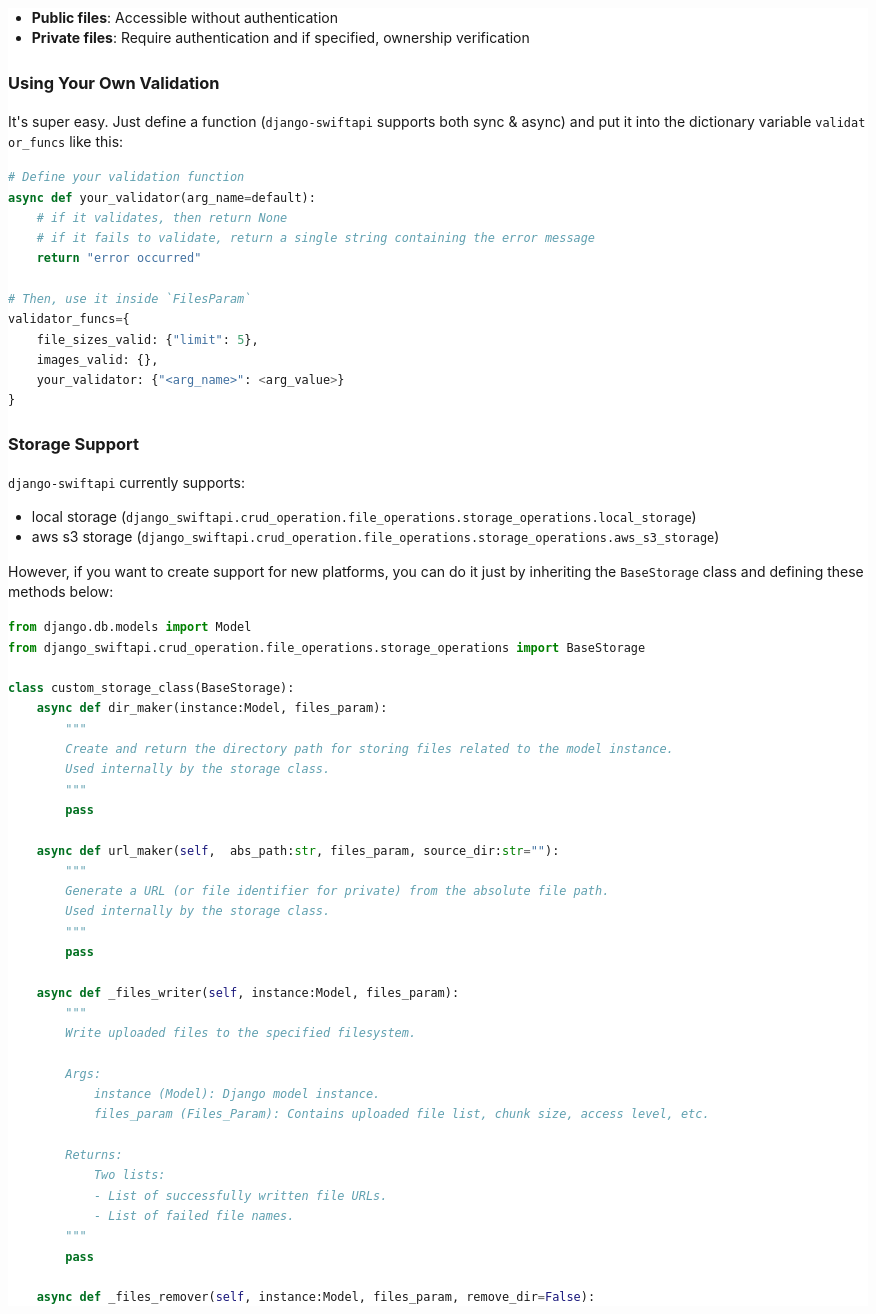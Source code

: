 - **Public files**: Accessible without authentication
- **Private files**: Require authentication and if specified, ownership verification

### Using Your Own Validation
It's super easy. Just define a function (`django-swiftapi` supports both sync & async) and put it into the dictionary variable `validator_funcs` like this:
```python
# Define your validation function
async def your_validator(arg_name=default):
    # if it validates, then return None
    # if it fails to validate, return a single string containing the error message
    return "error occurred"

# Then, use it inside `FilesParam`
validator_funcs={
    file_sizes_valid: {"limit": 5},
    images_valid: {},
    your_validator: {"<arg_name>": <arg_value>}
}
```

### Storage Support
`django-swiftapi` currently supports:
- local storage (`django_swiftapi.crud_operation.file_operations.storage_operations.local_storage`)
- aws s3 storage (`django_swiftapi.crud_operation.file_operations.storage_operations.aws_s3_storage`)

However, if you want to create support for new platforms, you can do it just by inheriting the `BaseStorage` class and defining these methods below:
```python
from django.db.models import Model
from django_swiftapi.crud_operation.file_operations.storage_operations import BaseStorage

class custom_storage_class(BaseStorage):
    async def dir_maker(instance:Model, files_param):
        """
        Create and return the directory path for storing files related to the model instance.
        Used internally by the storage class.
        """
        pass

    async def url_maker(self,  abs_path:str, files_param, source_dir:str=""):
        """
        Generate a URL (or file identifier for private) from the absolute file path.
        Used internally by the storage class.
        """
        pass

    async def _files_writer(self, instance:Model, files_param):
        """
        Write uploaded files to the specified filesystem.

        Args:
            instance (Model): Django model instance.
            files_param (Files_Param): Contains uploaded file list, chunk size, access level, etc.

        Returns:
            Two lists:
            - List of successfully written file URLs.
            - List of failed file names.
        """
        pass

    async def _files_remover(self, instance:Model, files_param, remove_dir=False):
```